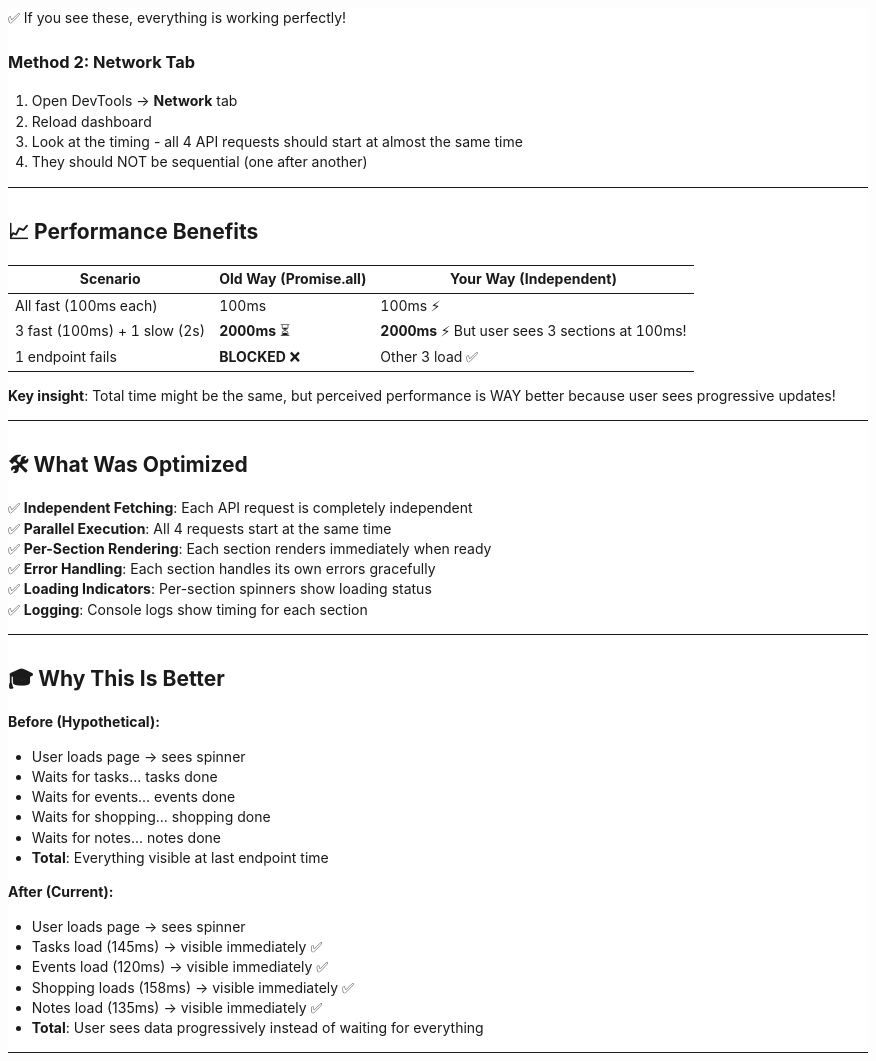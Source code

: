 ✅ If you see these, everything is working perfectly!

### Method 2: Network Tab
1. Open DevTools → **Network** tab
2. Reload dashboard
3. Look at the timing - all 4 API requests should start at almost the same time
4. They should NOT be sequential (one after another)

---

## 📈 Performance Benefits

| Scenario | Old Way (Promise.all) | Your Way (Independent) |
|----------|----------------------|------------------------|
| All fast (100ms each) | 100ms | 100ms ⚡ |
| 3 fast (100ms) + 1 slow (2s) | **2000ms** ⏳ | **2000ms** ⚡ But user sees 3 sections at 100ms! |
| 1 endpoint fails | **BLOCKED** ❌ | Other 3 load ✅ |

**Key insight**: Total time might be the same, but perceived performance is WAY better because user sees progressive updates!

---

## 🛠️ What Was Optimized

✅ **Independent Fetching**: Each API request is completely independent  
✅ **Parallel Execution**: All 4 requests start at the same time  
✅ **Per-Section Rendering**: Each section renders immediately when ready  
✅ **Error Handling**: Each section handles its own errors gracefully  
✅ **Loading Indicators**: Per-section spinners show loading status  
✅ **Logging**: Console logs show timing for each section  

---

## 🎓 Why This Is Better

**Before (Hypothetical):**
- User loads page → sees spinner
- Waits for tasks... tasks done
- Waits for events... events done
- Waits for shopping... shopping done
- Waits for notes... notes done
- **Total**: Everything visible at last endpoint time

**After (Current):**
- User loads page → sees spinner
- Tasks load (145ms) → visible immediately ✅
- Events load (120ms) → visible immediately ✅
- Shopping loads (158ms) → visible immediately ✅
- Notes load (135ms) → visible immediately ✅
- **Total**: User sees data progressively instead of waiting for everything

---